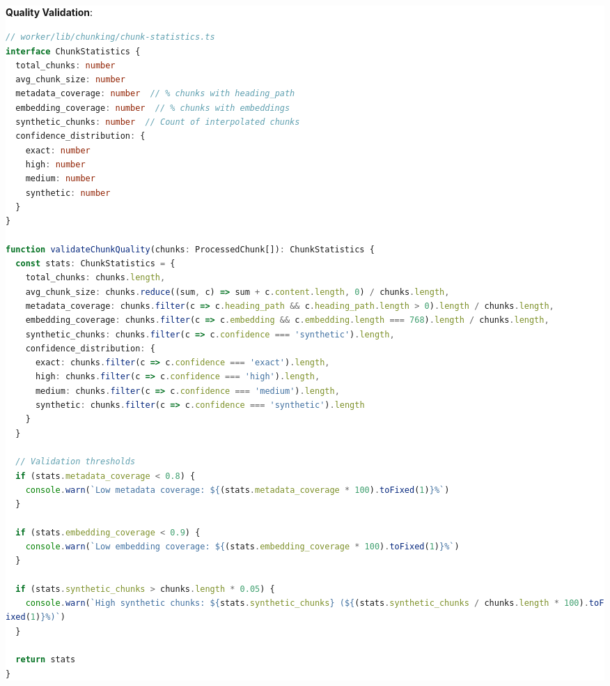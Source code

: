 ```typescript
```

**Quality Validation**:

```typescript
// worker/lib/chunking/chunk-statistics.ts
interface ChunkStatistics {
  total_chunks: number
  avg_chunk_size: number
  metadata_coverage: number  // % chunks with heading_path
  embedding_coverage: number  // % chunks with embeddings
  synthetic_chunks: number  // Count of interpolated chunks
  confidence_distribution: {
    exact: number
    high: number
    medium: number
    synthetic: number
  }
}

function validateChunkQuality(chunks: ProcessedChunk[]): ChunkStatistics {
  const stats: ChunkStatistics = {
    total_chunks: chunks.length,
    avg_chunk_size: chunks.reduce((sum, c) => sum + c.content.length, 0) / chunks.length,
    metadata_coverage: chunks.filter(c => c.heading_path && c.heading_path.length > 0).length / chunks.length,
    embedding_coverage: chunks.filter(c => c.embedding && c.embedding.length === 768).length / chunks.length,
    synthetic_chunks: chunks.filter(c => c.confidence === 'synthetic').length,
    confidence_distribution: {
      exact: chunks.filter(c => c.confidence === 'exact').length,
      high: chunks.filter(c => c.confidence === 'high').length,
      medium: chunks.filter(c => c.confidence === 'medium').length,
      synthetic: chunks.filter(c => c.confidence === 'synthetic').length
    }
  }

  // Validation thresholds
  if (stats.metadata_coverage < 0.8) {
    console.warn(`Low metadata coverage: ${(stats.metadata_coverage * 100).toFixed(1)}%`)
  }

  if (stats.embedding_coverage < 0.9) {
    console.warn(`Low embedding coverage: ${(stats.embedding_coverage * 100).toFixed(1)}%`)
  }

  if (stats.synthetic_chunks > chunks.length * 0.05) {
    console.warn(`High synthetic chunks: ${stats.synthetic_chunks} (${(stats.synthetic_chunks / chunks.length * 100).toFixed(1)}%)`)
  }

  return stats
}
```
